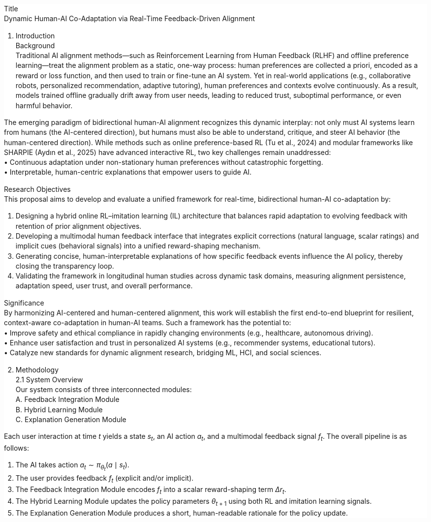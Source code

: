 Title  
Dynamic Human-AI Co-Adaptation via Real-Time Feedback-Driven Alignment  

1. Introduction  
Background  
Traditional AI alignment methods—such as Reinforcement Learning from Human Feedback (RLHF) and offline preference learning—treat the alignment problem as a static, one-way process: human preferences are collected a priori, encoded as a reward or loss function, and then used to train or fine-tune an AI system. Yet in real-world applications (e.g., collaborative robots, personalized recommendation, adaptive tutoring), human preferences and contexts evolve continuously. As a result, models trained offline gradually drift away from user needs, leading to reduced trust, suboptimal performance, or even harmful behavior.  

The emerging paradigm of bidirectional human-AI alignment recognizes this dynamic interplay: not only must AI systems learn from humans (the AI-centered direction), but humans must also be able to understand, critique, and steer AI behavior (the human-centered direction). While methods such as online preference-based RL (Tu et al., 2024) and modular frameworks like SHARPIE (Aydın et al., 2025) have advanced interactive RL, two key challenges remain unaddressed:  
  • Continuous adaptation under non-stationary human preferences without catastrophic forgetting.  
  • Interpretable, human-centric explanations that empower users to guide AI.  

Research Objectives  
This proposal aims to develop and evaluate a unified framework for real-time, bidirectional human-AI co-adaptation by:  
  1. Designing a hybrid online RL–imitation learning (IL) architecture that balances rapid adaptation to evolving feedback with retention of prior alignment objectives.  
  2. Developing a multimodal human feedback interface that integrates explicit corrections (natural language, scalar ratings) and implicit cues (behavioral signals) into a unified reward-shaping mechanism.  
  3. Generating concise, human-interpretable explanations of how specific feedback events influence the AI policy, thereby closing the transparency loop.  
  4. Validating the framework in longitudinal human studies across dynamic task domains, measuring alignment persistence, adaptation speed, user trust, and overall performance.  

Significance  
By harmonizing AI-centered and human-centered alignment, this work will establish the first end-to-end blueprint for resilient, context-aware co-adaptation in human-AI teams. Such a framework has the potential to:  
  • Improve safety and ethical compliance in rapidly changing environments (e.g., healthcare, autonomous driving).  
  • Enhance user satisfaction and trust in personalized AI systems (e.g., recommender systems, educational tutors).  
  • Catalyze new standards for dynamic alignment research, bridging ML, HCI, and social sciences.  

2. Methodology  
2.1 System Overview  
Our system consists of three interconnected modules:  
  A. Feedback Integration Module  
  B. Hybrid Learning Module  
  C. Explanation Generation Module  

Each user interaction at time $t$ yields a state $s_t$, an AI action $a_t$, and a multimodal feedback signal $f_t$. The overall pipeline is as follows:  
  1. The AI takes action $a_t \sim \pi_{\theta_t}(a \mid s_t)$.  
  2. The user provides feedback $f_t$ (explicit and/or implicit).  
  3. The Feedback Integration Module encodes $f_t$ into a scalar reward-shaping term $\Delta r_t$.  
  4. The Hybrid Learning Module updates the policy parameters $\theta_{t+1}$ using both RL and imitation learning signals.  
  5. The Explanation Generation Module produces a short, human-readable rationale for the policy update.  
